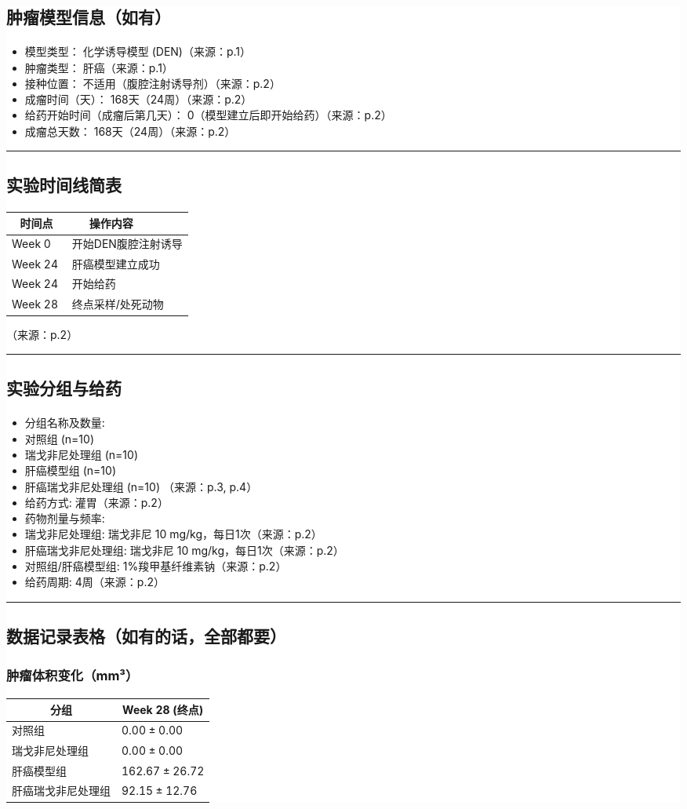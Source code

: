 
## 肿瘤模型信息（如有）
- 模型类型： 化学诱导模型 (DEN)（来源：p.1）
- 肿瘤类型： 肝癌（来源：p.1）
- 接种位置： 不适用（腹腔注射诱导剂）（来源：p.2）
- 成瘤时间（天）： 168天（24周）（来源：p.2）
- 给药开始时间（成瘤后第几天）： 0（模型建立后即开始给药）（来源：p.2）
- 成瘤总天数： 168天（24周）（来源：p.2）

---

## 实验时间线简表

| 时间点 | 操作内容           |
|---|---|
| Week 0  | 开始DEN腹腔注射诱导 |
| Week 24  | 肝癌模型建立成功 |
| Week 24 | 开始给药           |
| Week 28  | 终点采样/处死动物  |

（来源：p.2）

---

## 实验分组与给药
- 分组名称及数量:
- 对照组 (n=10)
- 瑞戈非尼处理组 (n=10)
- 肝癌模型组 (n=10)
- 肝癌瑞戈非尼处理组 (n=10)
（来源：p.3, p.4）
- 给药方式: 灌胃（来源：p.2）
- 药物剂量与频率:
- 瑞戈非尼处理组: 瑞戈非尼 10 mg/kg，每日1次（来源：p.2）
- 肝癌瑞戈非尼处理组: 瑞戈非尼 10 mg/kg，每日1次（来源：p.2）
- 对照组/肝癌模型组: 1%羧甲基纤维素钠（来源：p.2）
- 给药周期: 4周（来源：p.2）

---

## 数据记录表格（如有的话，全部都要）

### 肿瘤体积变化（mm³）

| 分组 | Week 28 (终点) |
|---|---|
| 对照组 | $0.00\pm0.00$ |
| 瑞戈非尼处理组 | $0.00\pm0.00$ |
| 肝癌模型组 | $162.67\pm26.72$ |
| 肝癌瑞戈非尼处理组 | $92.15\pm12.76$ |
